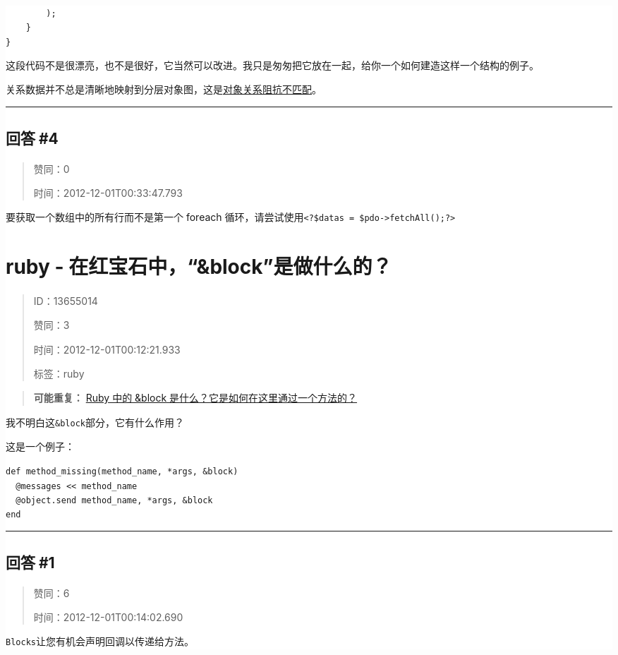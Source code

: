 ```
        );
    }
} 
```

这段代码不是很漂亮，也不是很好，它当然可以改进。我只是匆匆把它放在一起，给你一个如何建造这样一个结构的例子。

关系数据并不总是清晰地映射到分层对象图，这是[对象关系阻抗不匹配](http://en.wikipedia.org/wiki/Object-relational_impedance_mismatch)。

* * *

## 回答 #4

> 赞同：0
> 
> 时间：2012-12-01T00:33:47.793

要获取一个数组中的所有行而不是第一个 foreach 循环，请尝试使用`<?$datas = $pdo->fetchAll();?>`

# ruby - 在红宝石中，“&block”是做什么的？

> ID：13655014
> 
> 赞同：3
> 
> 时间：2012-12-01T00:12:21.933
> 
> 标签：ruby

> **可能重复：**
> [Ruby 中的 &block 是什么？它是如何在这里通过一个方法的？](https://stackoverflow.com/questions/814739/whats-this-block-in-ruby-and-how-does-it-get-passes-in-a-method-here)

我不明白这`&block`部分，它有什么作用？

这是一个例子：

```
def method_missing(method_name, *args, &block)
  @messages << method_name
  @object.send method_name, *args, &block
end 
```

* * *

## 回答 #1

> 赞同：6
> 
> 时间：2012-12-01T00:14:02.690

`Blocks`让您有机会声明回调以传递给方法。
